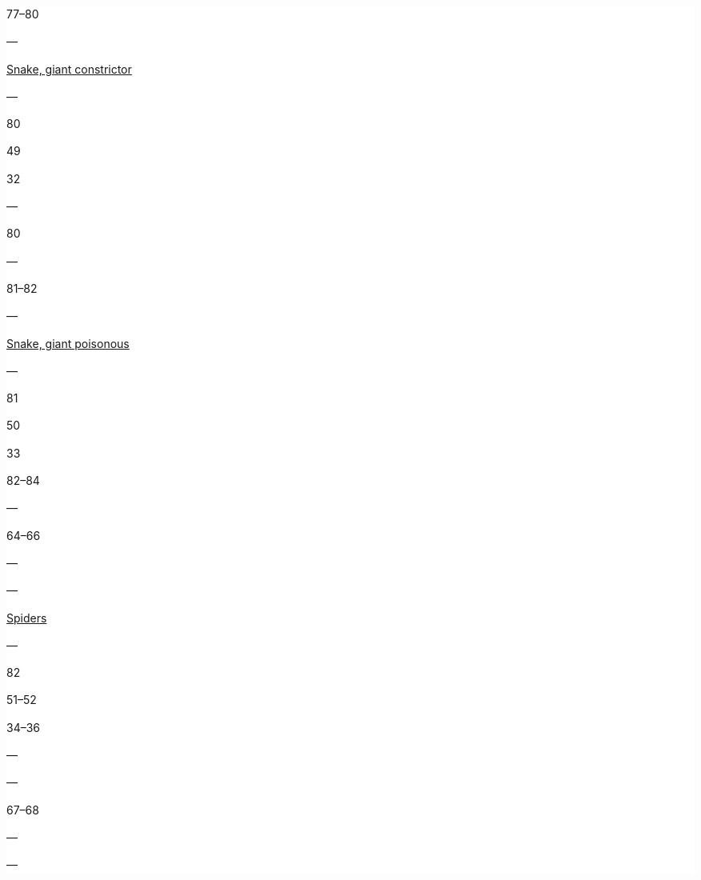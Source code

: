77–80

—

[Snake, giant constrictor](https://www.dndbeyond.com/sources/toa/random-encounters#SnakeGiantConstrictor)

—

80

49

32

—

80

—

81–82

—

[Snake, giant poisonous](https://www.dndbeyond.com/sources/toa/random-encounters#SnakeGiantPoisonous)

—

81

50

33

82–84

—

64–66

—

—

[Spiders](https://www.dndbeyond.com/sources/toa/random-encounters#Spiders)

—

82

51–52

34–36

—

—

67–68

—

—
